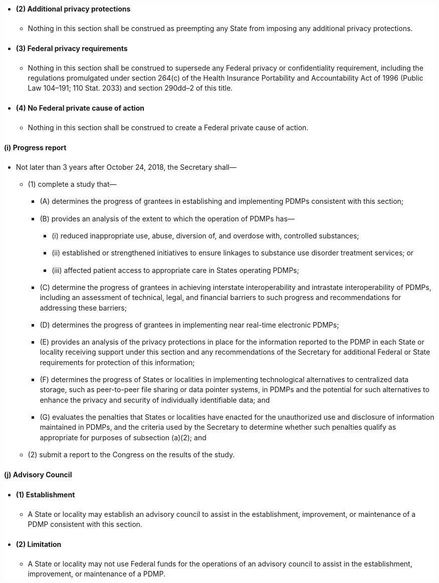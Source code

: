 * #### (2) Additional privacy protections
  * Nothing in this section shall be construed as preempting any State from imposing any additional privacy protections.

* #### (3) Federal privacy requirements
  * Nothing in this section shall be construed to supersede any Federal privacy or confidentiality requirement, including the regulations promulgated under section 264(c) of the Health Insurance Portability and Accountability Act of 1996 (Public Law 104–191; 110 Stat. 2033) and section 290dd–2 of this title.

* #### (4) No Federal private cause of action
  * Nothing in this section shall be construed to create a Federal private cause of action.

#### (i) Progress report
* Not later than 3 years after October 24, 2018, the Secretary shall—

  * (1) complete a study that—

    * (A) determines the progress of grantees in establishing and implementing PDMPs consistent with this section;

    * (B) provides an analysis of the extent to which the operation of PDMPs has—

      * (i) reduced inappropriate use, abuse, diversion of, and overdose with, controlled substances;

      * (ii) established or strengthened initiatives to ensure linkages to substance use disorder treatment services; or

      * (iii) affected patient access to appropriate care in States operating PDMPs;


    * (C) determine the progress of grantees in achieving interstate interoperability and intrastate interoperability of PDMPs, including an assessment of technical, legal, and financial barriers to such progress and recommendations for addressing these barriers;

    * (D) determines the progress of grantees in implementing near real-time electronic PDMPs;

    * (E) provides an analysis of the privacy protections in place for the information reported to the PDMP in each State or locality receiving support under this section and any recommendations of the Secretary for additional Federal or State requirements for protection of this information;

    * (F) determines the progress of States or localities in implementing technological alternatives to centralized data storage, such as peer-to-peer file sharing or data pointer systems, in PDMPs and the potential for such alternatives to enhance the privacy and security of individually identifiable data; and

    * (G) evaluates the penalties that States or localities have enacted for the unauthorized use and disclosure of information maintained in PDMPs, and the criteria used by the Secretary to determine whether such penalties qualify as appropriate for purposes of subsection (a)(2); and


  * (2) submit a report to the Congress on the results of the study.

#### (j) Advisory Council
* #### (1) Establishment
  * A State or locality may establish an advisory council to assist in the establishment, improvement, or maintenance of a PDMP consistent with this section.

* #### (2) Limitation
  * A State or locality may not use Federal funds for the operations of an advisory council to assist in the establishment, improvement, or maintenance of a PDMP.
